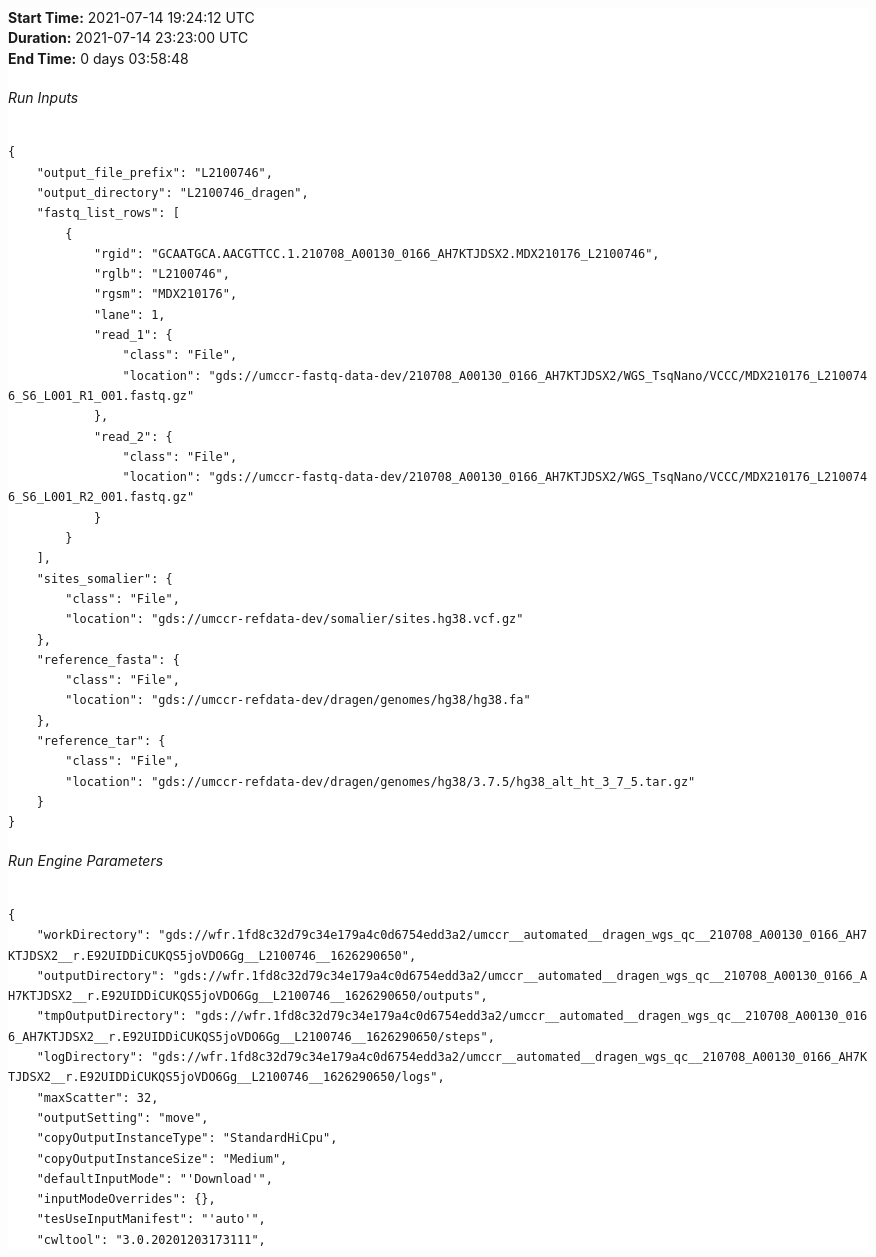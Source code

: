 **Start Time:** 2021-07-14 19:24:12 UTC  
**Duration:** 2021-07-14 23:23:00 UTC  
**End Time:** 0 days 03:58:48  


###### Run Inputs


```
{
    "output_file_prefix": "L2100746",
    "output_directory": "L2100746_dragen",
    "fastq_list_rows": [
        {
            "rgid": "GCAATGCA.AACGTTCC.1.210708_A00130_0166_AH7KTJDSX2.MDX210176_L2100746",
            "rglb": "L2100746",
            "rgsm": "MDX210176",
            "lane": 1,
            "read_1": {
                "class": "File",
                "location": "gds://umccr-fastq-data-dev/210708_A00130_0166_AH7KTJDSX2/WGS_TsqNano/VCCC/MDX210176_L2100746_S6_L001_R1_001.fastq.gz"
            },
            "read_2": {
                "class": "File",
                "location": "gds://umccr-fastq-data-dev/210708_A00130_0166_AH7KTJDSX2/WGS_TsqNano/VCCC/MDX210176_L2100746_S6_L001_R2_001.fastq.gz"
            }
        }
    ],
    "sites_somalier": {
        "class": "File",
        "location": "gds://umccr-refdata-dev/somalier/sites.hg38.vcf.gz"
    },
    "reference_fasta": {
        "class": "File",
        "location": "gds://umccr-refdata-dev/dragen/genomes/hg38/hg38.fa"
    },
    "reference_tar": {
        "class": "File",
        "location": "gds://umccr-refdata-dev/dragen/genomes/hg38/3.7.5/hg38_alt_ht_3_7_5.tar.gz"
    }
}
```  


###### Run Engine Parameters


```
{
    "workDirectory": "gds://wfr.1fd8c32d79c34e179a4c0d6754edd3a2/umccr__automated__dragen_wgs_qc__210708_A00130_0166_AH7KTJDSX2__r.E92UIDDiCUKQS5joVDO6Gg__L2100746__1626290650",
    "outputDirectory": "gds://wfr.1fd8c32d79c34e179a4c0d6754edd3a2/umccr__automated__dragen_wgs_qc__210708_A00130_0166_AH7KTJDSX2__r.E92UIDDiCUKQS5joVDO6Gg__L2100746__1626290650/outputs",
    "tmpOutputDirectory": "gds://wfr.1fd8c32d79c34e179a4c0d6754edd3a2/umccr__automated__dragen_wgs_qc__210708_A00130_0166_AH7KTJDSX2__r.E92UIDDiCUKQS5joVDO6Gg__L2100746__1626290650/steps",
    "logDirectory": "gds://wfr.1fd8c32d79c34e179a4c0d6754edd3a2/umccr__automated__dragen_wgs_qc__210708_A00130_0166_AH7KTJDSX2__r.E92UIDDiCUKQS5joVDO6Gg__L2100746__1626290650/logs",
    "maxScatter": 32,
    "outputSetting": "move",
    "copyOutputInstanceType": "StandardHiCpu",
    "copyOutputInstanceSize": "Medium",
    "defaultInputMode": "'Download'",
    "inputModeOverrides": {},
    "tesUseInputManifest": "'auto'",
    "cwltool": "3.0.20201203173111",
```